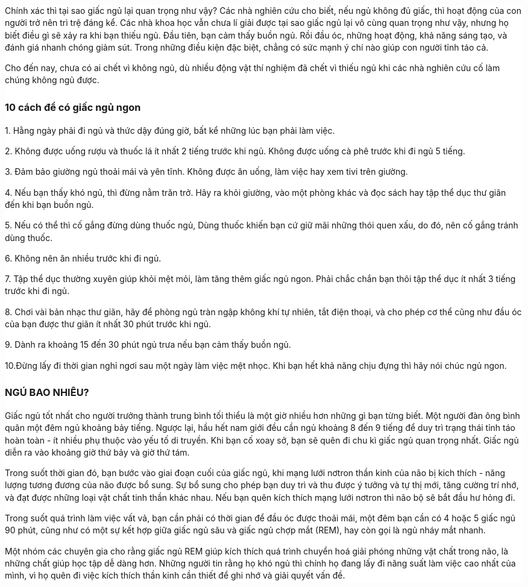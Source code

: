 Chính xác thì tại sao giấc ngủ lại quan trọng như vậy? Các nhà nghiên cứu cho biết, nếu ngủ không đủ giấc, thì hoạt động của con người trở nên trì trệ đáng kể. Các nhà khoa học vẫn chưa lí giải được tại sao giấc ngủ lại vô cùng quan trọng như vậy, nhưng họ biết điều gì sẽ xảy ra khi bạn thiếu ngủ. Đầu tiên, bạn cảm thấy buồn ngủ. Rồi đầu óc, những hoạt động, khả năng sáng tạo, và đánh giá nhanh chóng giảm sút. Trong những điều kiện đặc biệt, chẳng có sức mạnh ý chí nào giúp con người tỉnh táo cả.

Cho đến nay, chưa có ai chết vì không ngủ, dù nhiều động vật thí nghiệm đã chết vì thiếu ngủ khi các nhà nghiên cứu cố làm chúng không ngủ được.

### 10 cách để có giấc ngủ ngon

1\. Hằng ngày phải đi ngủ và thức dậy đúng giờ, bất kể những lúc bạn phải làm việc.

2\. Không được uống rượu và thuốc lá ít nhất 2 tiếng trước khi ngủ. Không được uống cà phê trước khi đi ngủ 5 tiếng.

3\. Đảm bảo giường ngủ thoải mái và yên tĩnh. Không được ăn uống, làm việc hay xem tivi trên giường.

4\. Nếu bạn thấy khó ngủ, thì đừng nằm trăn trở. Hãy ra khỏi giường, vào một phòng khác và đọc sách hay tập thể dục thư giãn đến khi bạn buồn ngủ.

5\. Nếu có thể thì cố gắng đừng dùng thuốc ngủ, Dùng thuốc khiến bạn cứ giữ mãi những thói quen xấu, do đó, nên cố gắng tránh dùng thuốc.

6\. Không nên ăn nhiều trước khi đi ngủ.

7\. Tập thể dục thường xuyên giúp khỏi mệt mỏi, làm tăng thêm giấc ngủ ngon. Phải chắc chắn bạn thôi tập thể dục ít nhất 3 tiếng trước khi đi ngủ.

8\. Chơi vài bản nhạc thư giãn, hãy để phòng ngủ tràn ngập không khí tự nhiên, tắt điện thoại, và cho phép cơ thể cũng như đầu óc của bạn được thư giãn ít nhất 30 phút trước khi ngủ.

9\. Dành ra khoảng 15 đến 30 phút ngủ trưa nếu bạn cảm thấy buồn ngủ.

10.Đừng lấy đi thời gian nghỉ ngơi sau một ngày làm việc mệt nhọc. Khi bạn hết khả năng chịu đựng thì hãy nói chúc ngủ ngon.

### NGÚ BAO NHIÊU?

Giấc ngủ tốt nhất cho người trưởng thành trung bình tối thiểu là một giờ nhiều hơn những gì bạn từng biết. Một người đàn ông bình quân một đêm ngủ khoảng bảy tiếng. Ngược lại, hầu hết nam giới đều cần ngủ khoảng 8 đến 9 tiếng để duy trì trạng thái tỉnh táo hoàn toàn - ít nhiều phụ thuộc vào yếu tố di truyền. Khi bạn cố xoay sở, bạn sẽ quên đi chu kì giấc ngủ quan trọng nhất. Giấc ngủ diễn ra vào khoảng giờ thứ bảy và giờ thứ tám.

Trong suốt thời gian đó, bạn bước vào giai đoạn cuối của giấc ngủ, khi mạng lưới nơtron thần kinh của não bị kich thích - năng lượng tương đương của não được bổ sung. Sự bổ sung cho phép bạn duy trì và thu được ý tưởng và tự thị mới, tăng cường trí nhớ, và đạt được những loại vật chất tinh thần khác nhau. Nếu bạn quên kích thích mạng lưới nơtron thì não bộ sẽ bắt đầu hư hỏng đi.

Trong suốt quá trình làm việc vất vả, bạn cần phải có thời gian để đầu óc được thoải mái, một đêm bạn cần có 4 hoặc 5 giấc ngủ 90 phút, cũng như có một sự kết hợp giữa giấc ngủ sâu và giấc ngủ chợp mắt (REM), hay còn gọi là ngủ nháy mắt nhanh.

Một nhóm các chuyên gia cho rằng giấc ngủ REM giúp kích thích quá trình chuyển hoá giải phóng những vật chất trong não, là những chất giúp học tập dễ dàng hơn. Những người tin rằng họ khó ngủ thì chính họ đang lấy đi năng suất làm việc cao nhất của mình, vì họ quên đi việc kích thích thần kinh cần thiết để ghi nhớ và giải quyết vấn đề.
